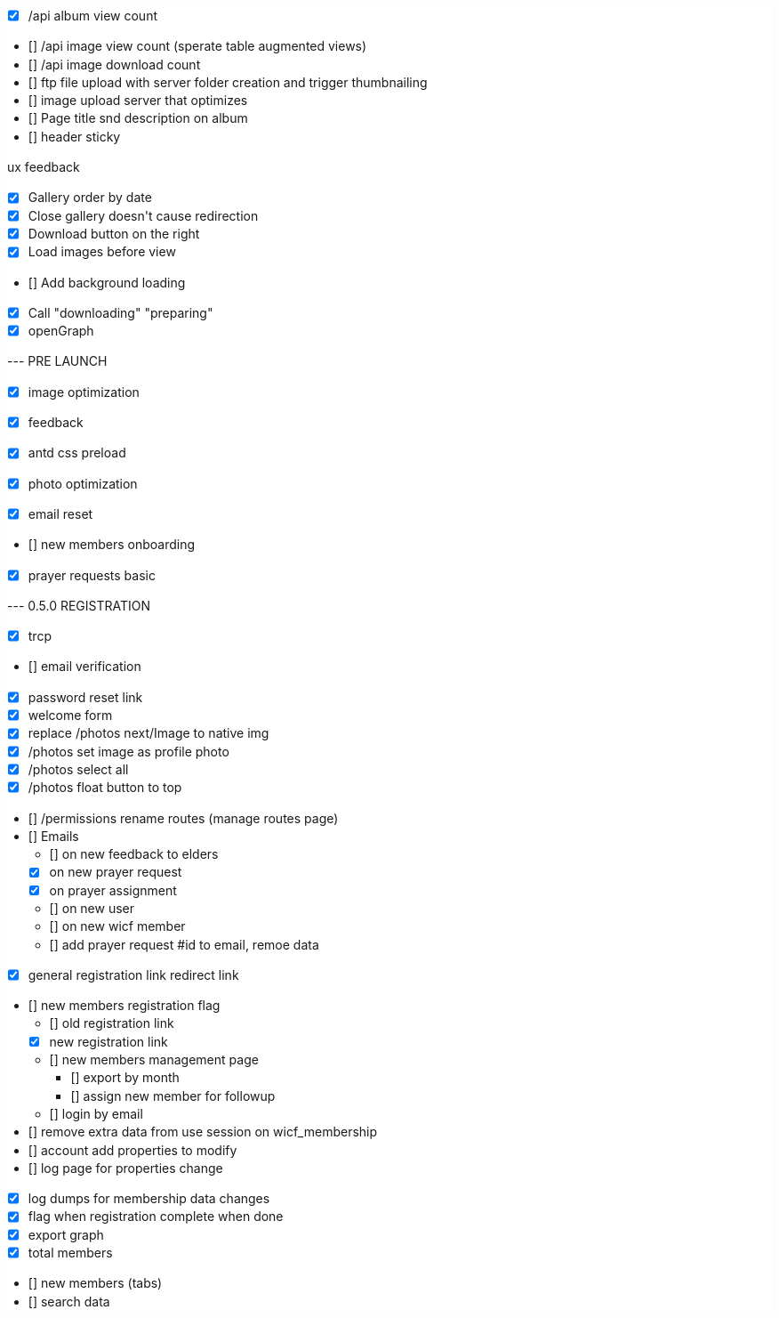 - [x] /api album view count
- [] /api image view count (sperate table augmented views)
- [] /api image download count
- [] ftp file upload with server folder creation and trigger thumbnailing
- [] image upload server that optimizes
- [] Page title snd description on album
- [] header sticky

ux feedback

- [x] Gallery order by date
- [x] Close gallery doesn't cause redirection
- [x] Download button on the right
- [x] Load images before view
- [] Add background loading
- [x] Call "downloading" "preparing"
- [x] openGraph

--- PRE LAUNCH

- [x] image optimization
- [x] feedback
- [x] antd css preload

- [x] photo optimization
- [x] email reset
- [] new members onboarding
- [x] prayer requests basic

--- 0.5.0 REGISTRATION

- [x] trcp
- [] email verification
- [x] password reset link
- [x] welcome form
- [x] replace /photos next/Image to native img
- [x] /photos set image as profile photo
- [x] /photos select all
- [x] /photos float button to top
- [] /permissions rename routes (manage routes page)
- [] Emails
  - [] on new feedback to elders
  - [x] on new prayer request
  - [x] on prayer assignment
  - [] on new user
  - [] on new wicf member
  - [] add prayer request #id to email, remoe data
- [x] general registration link redirect link
- [] new members registration flag
  - [] old registration link
  - [x] new registration link
  - [] new members management page
    - [] export by month
    - [] assign new member for followup
  - [] login by email
- [] remove extra data from use session on wicf_membership 
- [] account add properties to modify
- [] log page for properties change
- [x] log dumps for membership data changes
- [x] flag when registration complete when done
- [x] export graph
- [x] total members
- [] new members (tabs)
- [] search data
